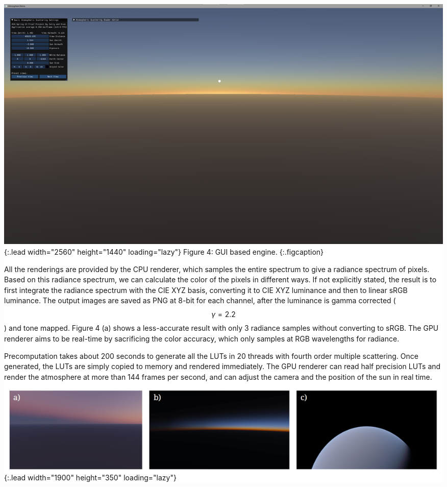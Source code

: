 ![](/assets/img/blog/as/as-engine.png){:.lead width="2560" height="1440" loading="lazy"}
Figure 4: GUI based engine.
{:.figcaption}

All the renderings are provided by the CPU renderer, which samples the entire spectrum to give a radiance spectrum of pixels. Based on this radiance spectrum, we can calculate the color of the pixels in different ways. If not explicitly stated, the result is to first integrate the radiance spectrum with the CIE XYZ basis, converting it to CIE XYZ luminance and then to linear sRGB luminance. The output images are saved as PNG at 8-bit for each channel, after the luminance is gamma corrected ($$\gamma = 2.2$$) and tone mapped.  Figure 4 (a) shows a less-accurate result with only 3 radiance samples without converting to sRGB. The GPU renderer aims to be real-time by sacrificing the color accuracy, which only samples at RGB wavelengths for radiance.

Precomputation takes about 200 seconds to generate all the LUTs in 20 threads with fourth order multiple scattering. Once generated, the LUTs are simply copied to memory and rendered immediately. The GPU renderer can read half precision LUTs and render the atmosphere at more than 144 frames per second, and can adjust the camera and the position of the sun in real time.

![](/assets/img/blog/as/as-results.png){:.lead width="1900" height="350" loading="lazy"}
